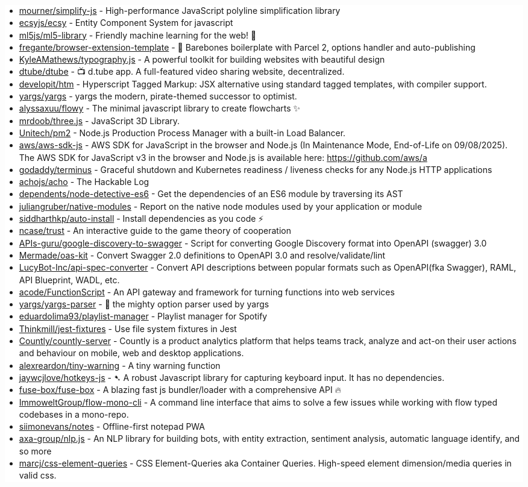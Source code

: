 - [mourner/simplify-js](https://github.com/mourner/simplify-js) - High-performance JavaScript polyline simplification library
- [ecsyjs/ecsy](https://github.com/ecsyjs/ecsy) - Entity Component System for javascript
- [ml5js/ml5-library](https://github.com/ml5js/ml5-library) - Friendly machine learning for the web! 🤖
- [fregante/browser-extension-template](https://github.com/fregante/browser-extension-template) - 📕 Barebones boilerplate with Parcel 2, options handler and auto-publishing
- [KyleAMathews/typography.js](https://github.com/KyleAMathews/typography.js) - A powerful toolkit for building websites with beautiful design
- [dtube/dtube](https://github.com/dtube/dtube) - :tv: d.tube app. A full-featured video sharing website, decentralized.
- [developit/htm](https://github.com/developit/htm) - Hyperscript Tagged Markup: JSX alternative using standard tagged templates, with compiler support.
- [yargs/yargs](https://github.com/yargs/yargs) - yargs the modern, pirate-themed successor to optimist.
- [alyssaxuu/flowy](https://github.com/alyssaxuu/flowy) - The minimal javascript library to create flowcharts ✨
- [mrdoob/three.js](https://github.com/mrdoob/three.js) - JavaScript 3D Library.
- [Unitech/pm2](https://github.com/Unitech/pm2) - Node.js Production Process Manager with a built-in Load Balancer.
- [aws/aws-sdk-js](https://github.com/aws/aws-sdk-js) - AWS SDK for JavaScript in the browser and Node.js (In Maintenance Mode, End-of-Life on 09/08/2025). The AWS SDK for JavaScript v3 in the browser and Node.js is available here: https://github.com/aws/a
- [godaddy/terminus](https://github.com/godaddy/terminus) - Graceful shutdown and Kubernetes readiness / liveness checks for any Node.js HTTP applications
- [achojs/acho](https://github.com/achojs/acho) - The Hackable Log
- [dependents/node-detective-es6](https://github.com/dependents/node-detective-es6) - Get the dependencies of an ES6 module by traversing its AST
- [juliangruber/native-modules](https://github.com/juliangruber/native-modules) - Report on the native node modules used by your application or module
- [siddharthkp/auto-install](https://github.com/siddharthkp/auto-install) - Install dependencies as you code ⚡️
- [ncase/trust](https://github.com/ncase/trust) - An interactive guide to the game theory of cooperation
- [APIs-guru/google-discovery-to-swagger](https://github.com/APIs-guru/google-discovery-to-swagger) - Script for converting Google Discovery format into OpenAPI (swagger) 3.0
- [Mermade/oas-kit](https://github.com/Mermade/oas-kit) - Convert Swagger 2.0 definitions to OpenAPI 3.0 and resolve/validate/lint
- [LucyBot-Inc/api-spec-converter](https://github.com/LucyBot-Inc/api-spec-converter) - Convert API descriptions between popular formats such as OpenAPI(fka Swagger), RAML, API Blueprint, WADL, etc.
- [acode/FunctionScript](https://github.com/acode/FunctionScript) - An API gateway and framework for turning functions into web services
- [yargs/yargs-parser](https://github.com/yargs/yargs-parser) - :muscle: the mighty option parser used by yargs
- [eduardolima93/playlist-manager](https://github.com/eduardolima93/playlist-manager) - Playlist manager for Spotify
- [Thinkmill/jest-fixtures](https://github.com/Thinkmill/jest-fixtures) - Use file system fixtures in Jest
- [Countly/countly-server](https://github.com/Countly/countly-server) - Countly is a product analytics platform that helps teams track, analyze and act-on their user actions and behaviour on mobile, web and desktop applications.
- [alexreardon/tiny-warning](https://github.com/alexreardon/tiny-warning) - A tiny warning function
- [jaywcjlove/hotkeys-js](https://github.com/jaywcjlove/hotkeys-js) - ➷ A robust Javascript library for capturing keyboard input. It has no dependencies.
- [fuse-box/fuse-box](https://github.com/fuse-box/fuse-box) - A blazing fast js bundler/loader with a comprehensive API :fire:
- [ImmoweltGroup/flow-mono-cli](https://github.com/ImmoweltGroup/flow-mono-cli) - A command line interface that aims to solve a few issues while working with flow typed codebases in a mono-repo.
- [siimonevans/notes](https://github.com/siimonevans/notes) - Offline-first notepad PWA
- [axa-group/nlp.js](https://github.com/axa-group/nlp.js) - An NLP library for building bots, with entity extraction, sentiment analysis, automatic language identify, and so more
- [marcj/css-element-queries](https://github.com/marcj/css-element-queries) - CSS Element-Queries aka Container Queries. High-speed element dimension/media queries in valid css.